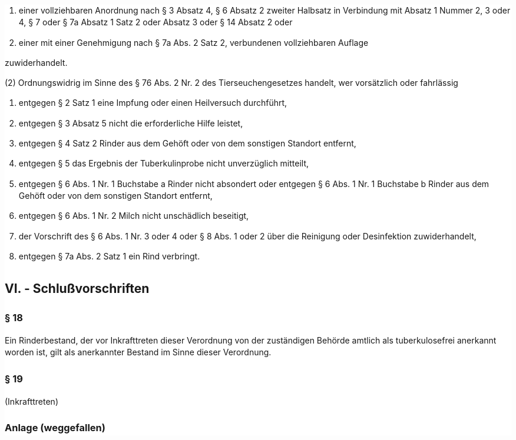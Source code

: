 1.  einer vollziehbaren Anordnung nach § 3 Absatz 4, § 6 Absatz 2 zweiter
    Halbsatz in Verbindung mit Absatz 1 Nummer 2, 3 oder 4, § 7 oder § 7a
    Absatz 1 Satz 2 oder Absatz 3 oder § 14 Absatz 2 oder


2.  einer mit einer Genehmigung nach § 7a Abs. 2 Satz 2, verbundenen
    vollziehbaren Auflage



zuwiderhandelt.

(2) Ordnungswidrig im Sinne des § 76 Abs. 2 Nr. 2 des
Tierseuchengesetzes handelt, wer vorsätzlich oder fahrlässig

1.  entgegen § 2 Satz 1 eine Impfung oder einen Heilversuch durchführt,


2.  entgegen § 3 Absatz 5 nicht die erforderliche Hilfe leistet,


3.  entgegen § 4 Satz 2 Rinder aus dem Gehöft oder von dem sonstigen
    Standort entfernt,


4.  entgegen § 5 das Ergebnis der Tuberkulinprobe nicht unverzüglich
    mitteilt,


5.  entgegen § 6 Abs. 1 Nr. 1 Buchstabe a Rinder nicht absondert oder
    entgegen § 6 Abs. 1 Nr. 1 Buchstabe b Rinder aus dem Gehöft oder von
    dem sonstigen Standort entfernt,


6.  entgegen § 6 Abs. 1 Nr. 2 Milch nicht unschädlich beseitigt,


7.  der Vorschrift des § 6 Abs. 1 Nr. 3 oder 4 oder § 8 Abs. 1 oder 2 über
    die Reinigung oder Desinfektion zuwiderhandelt,


8.  entgegen § 7a Abs. 2 Satz 1 ein Rind verbringt.





## VI. - Schlußvorschriften



### § 18

Ein Rinderbestand, der vor Inkrafttreten dieser Verordnung von der
zuständigen Behörde amtlich als tuberkulosefrei anerkannt worden ist,
gilt als anerkannter Bestand im Sinne dieser Verordnung.


### § 19

(Inkrafttreten)


### Anlage (weggefallen)


